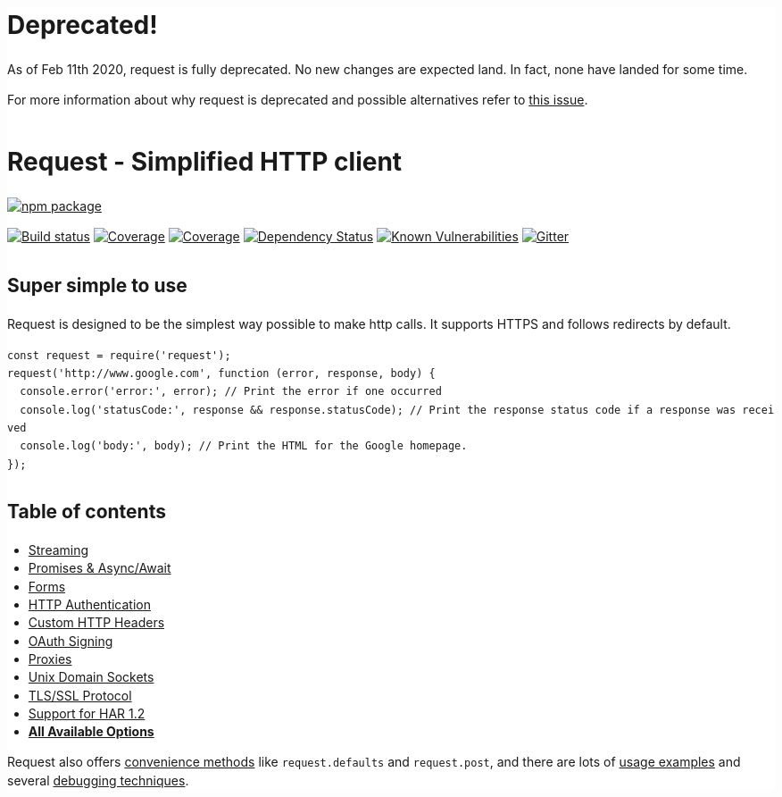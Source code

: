 Deprecated!
===========

As of Feb 11th 2020, request is fully deprecated. No new changes are expected land. In fact, none have landed for some time.

For more information about why request is deprecated and possible alternatives refer to [this issue](https://github.com/request/request/issues/3142).

Request - Simplified HTTP client
================================

[![npm package](https://nodei.co/npm/request.png?downloads=true&downloadRank=true&stars=true)](https://nodei.co/npm/request/)

[![Build status](https://img.shields.io/travis/request/request/master.svg?style=flat-square)](https://travis-ci.org/request/request) [![Coverage](https://img.shields.io/codecov/c/github/request/request.svg?style=flat-square)](https://codecov.io/github/request/request?branch=master) [![Coverage](https://img.shields.io/coveralls/request/request.svg?style=flat-square)](https://coveralls.io/r/request/request) [![Dependency Status](https://img.shields.io/david/request/request.svg?style=flat-square)](https://david-dm.org/request/request) [![Known Vulnerabilities](https://snyk.io/test/npm/request/badge.svg?style=flat-square)](https://snyk.io/test/npm/request) [![Gitter](https://img.shields.io/badge/gitter-join_chat-blue.svg?style=flat-square)](https://gitter.im/request/request?utm_source=badge)

Super simple to use
-------------------

Request is designed to be the simplest way possible to make http calls. It supports HTTPS and follows redirects by default.

    const request = require('request');
    request('http://www.google.com', function (error, response, body) {
      console.error('error:', error); // Print the error if one occurred
      console.log('statusCode:', response && response.statusCode); // Print the response status code if a response was received
      console.log('body:', body); // Print the HTML for the Google homepage.
    });

Table of contents
-----------------

-   [Streaming](#streaming)
-   [Promises & Async/Await](#promises--asyncawait)
-   [Forms](#forms)
-   [HTTP Authentication](#http-authentication)
-   [Custom HTTP Headers](#custom-http-headers)
-   [OAuth Signing](#oauth-signing)
-   [Proxies](#proxies)
-   [Unix Domain Sockets](#unix-domain-sockets)
-   [TLS/SSL Protocol](#tlsssl-protocol)
-   [Support for HAR 1.2](#support-for-har-12)
-   [**All Available Options**](#requestoptions-callback)

Request also offers [convenience methods](#convenience-methods) like `request.defaults` and `request.post`, and there are lots of [usage examples](#examples) and several [debugging techniques](#debugging).
